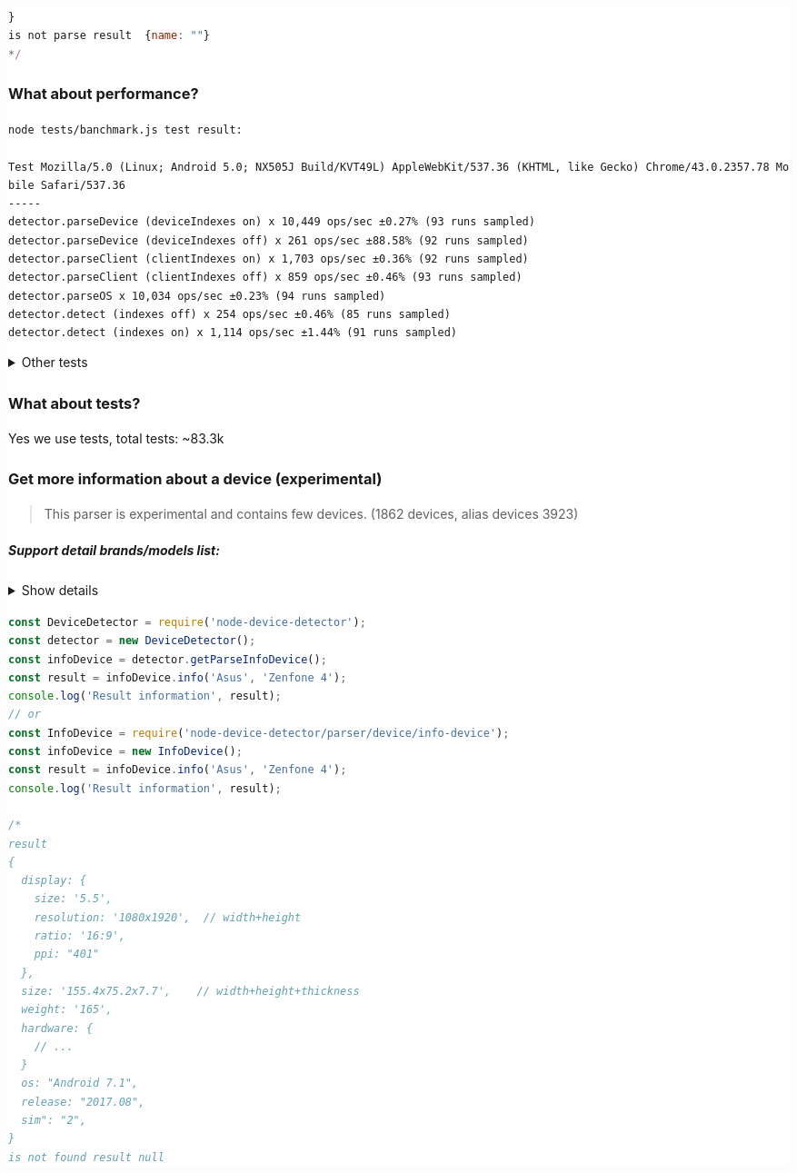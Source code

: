 ```js
}
is not parse result  {name: ""}
*/
``` 

### What about performance?
```
node tests/banchmark.js test result:

Test Mozilla/5.0 (Linux; Android 5.0; NX505J Build/KVT49L) AppleWebKit/537.36 (KHTML, like Gecko) Chrome/43.0.2357.78 Mobile Safari/537.36
-----
detector.parseDevice (deviceIndexes on) x 10,449 ops/sec ±0.27% (93 runs sampled)
detector.parseDevice (deviceIndexes off) x 261 ops/sec ±88.58% (92 runs sampled)
detector.parseClient (clientIndexes on) x 1,703 ops/sec ±0.36% (92 runs sampled)
detector.parseClient (clientIndexes off) x 859 ops/sec ±0.46% (93 runs sampled)
detector.parseOS x 10,034 ops/sec ±0.23% (94 runs sampled)
detector.detect (indexes off) x 254 ops/sec ±0.46% (85 runs sampled)
detector.detect (indexes on) x 1,114 ops/sec ±1.44% (91 runs sampled)
```
<details><summary>Other tests</summary></details>

### What about tests?
Yes we use tests, total tests: ~83.3k

### Get more information about a device (experimental)
> This parser is experimental and contains few devices. (1862 devices, alias devices 3923)
>
##### Support detail brands/models list:

<details><summary>Show details</summary></details>

```js
const DeviceDetector = require('node-device-detector');
const detector = new DeviceDetector();
const infoDevice = detector.getParseInfoDevice();
const result = infoDevice.info('Asus', 'Zenfone 4');
console.log('Result information', result);
// or 
const InfoDevice = require('node-device-detector/parser/device/info-device');
const infoDevice = new InfoDevice();
const result = infoDevice.info('Asus', 'Zenfone 4');
console.log('Result information', result);

/*
result
{
  display: {
    size: '5.5',
    resolution: '1080x1920',  // width+height
    ratio: '16:9',
    ppi: "401"
  },
  size: '155.4x75.2x7.7',    // width+height+thickness
  weight: '165',
  hardware: {
    // ...
  }
  os: "Android 7.1",
  release: "2017.08",
  sim": "2",
}
is not found result null
```